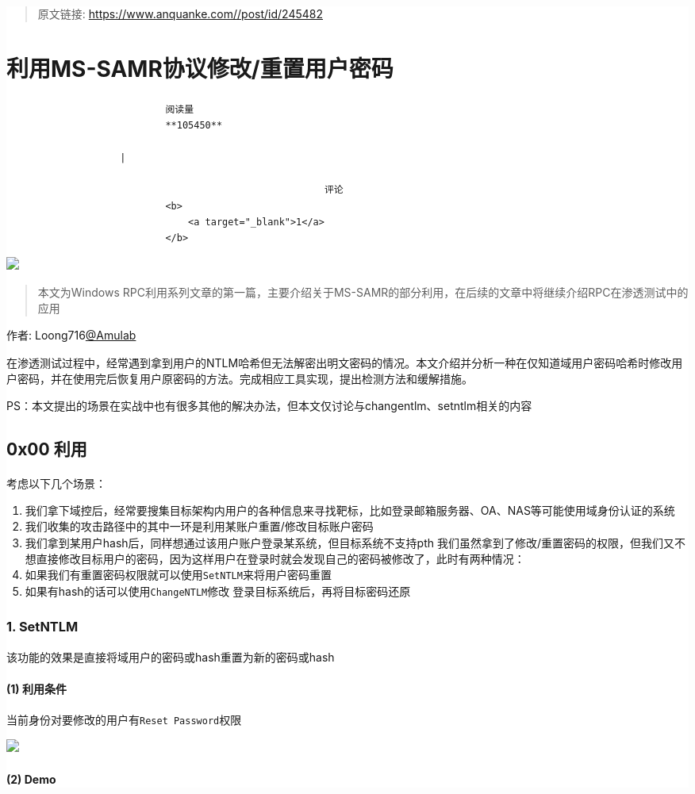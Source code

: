 > 原文链接: https://www.anquanke.com//post/id/245482 


# 利用MS-SAMR协议修改/重置用户密码


                                阅读量   
                                **105450**
                            
                        |
                        
                                                            评论
                                <b>
                                    <a target="_blank">1</a>
                                </b>
                                                                                    



[![](https://p3.ssl.qhimg.com/t0177f12f5954fa96ad.jpg)](https://p3.ssl.qhimg.com/t0177f12f5954fa96ad.jpg)

> 本文为Windows RPC利用系列文章的第一篇，主要介绍关于MS-SAMR的部分利用，在后续的文章中将继续介绍RPC在渗透测试中的应用

作者: Loong716[@Amulab](https://github.com/Amulab)

在渗透测试过程中，经常遇到拿到用户的NTLM哈希但无法解密出明文密码的情况。本文介绍并分析一种在仅知道域用户密码哈希时修改用户密码，并在使用完后恢复用户原密码的方法。完成相应工具实现，提出检测方法和缓解措施。

PS：本文提出的场景在实战中也有很多其他的解决办法，但本文仅讨论与changentlm、setntlm相关的内容

## 0x00 利用

考虑以下几个场景：
1. 我们拿下域控后，经常要搜集目标架构内用户的各种信息来寻找靶标，比如登录邮箱服务器、OA、NAS等可能使用域身份认证的系统
1. 我们收集的攻击路径中的其中一环是利用某账户重置/修改目标账户密码
1. 我们拿到某用户hash后，同样想通过该用户账户登录某系统，但目标系统不支持pth
我们虽然拿到了修改/重置密码的权限，但我们又不想直接修改目标用户的密码，因为这样用户在登录时就会发现自己的密码被修改了，此时有两种情况：
1. 如果我们有重置密码权限就可以使用`SetNTLM`来将用户密码重置
1. 如果有hash的话可以使用`ChangeNTLM`修改
登录目标系统后，再将目标密码还原

### <a class="reference-link" name="1.%20SetNTLM"></a>1. SetNTLM

该功能的效果是直接将域用户的密码或hash重置为新的密码或hash

#### <a class="reference-link" name="(1)%20%E5%88%A9%E7%94%A8%E6%9D%A1%E4%BB%B6"></a>(1) 利用条件

当前身份对要修改的用户有`Reset Password`权限

[![](https://p1.ssl.qhimg.com/t0121d961b290dfb3a7.png)](https://p1.ssl.qhimg.com/t0121d961b290dfb3a7.png)

#### <a class="reference-link" name="(2)%20Demo"></a>(2) Demo
